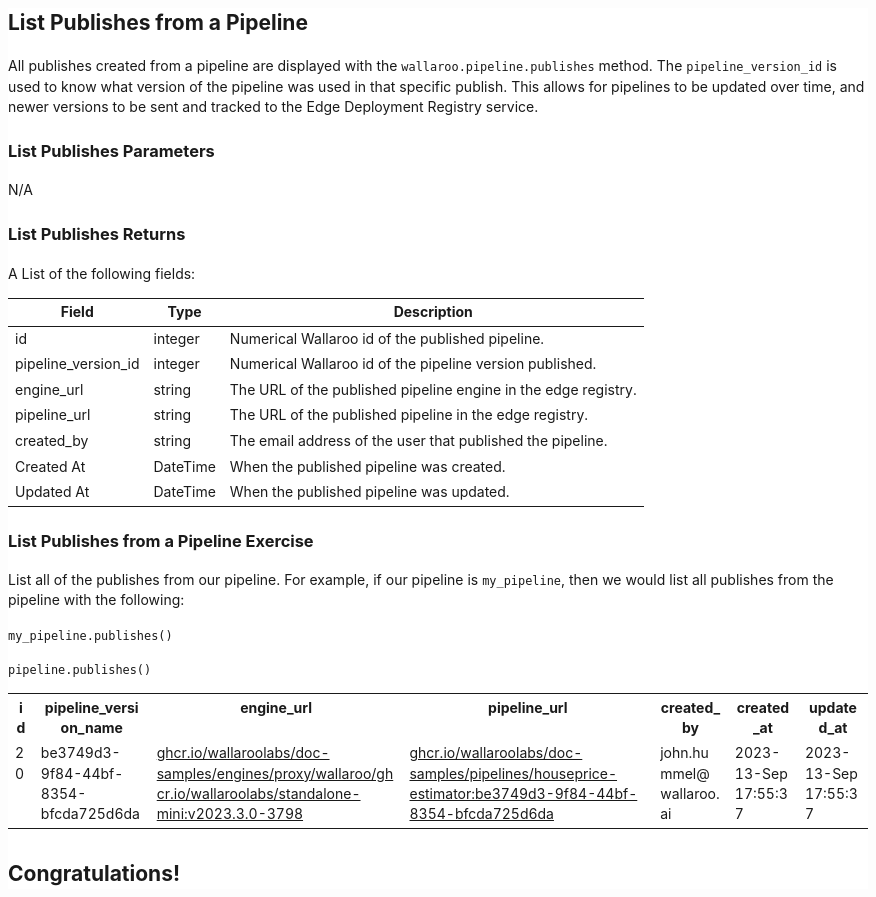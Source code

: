 ## List Publishes from a Pipeline

All publishes created from a pipeline are displayed with the `wallaroo.pipeline.publishes` method.  The `pipeline_version_id` is used to know what version of the pipeline was used in that specific publish.  This allows for pipelines to be updated over time, and newer versions to be sent and tracked to the Edge Deployment Registry service.

### List Publishes Parameters

N/A

### List Publishes Returns

A List of the following fields:

| Field | Type | Description |
|---|---|---|
| id | integer | Numerical Wallaroo id of the published pipeline. |
| pipeline_version_id | integer | Numerical Wallaroo id of the pipeline version published. |
| engine_url | string | The URL of the published pipeline engine in the edge registry. |
| pipeline_url | string | The URL of the published pipeline in the edge registry. |
| created_by | string | The email address of the user that published the pipeline.
| Created At | DateTime | When the published pipeline was created. |
| Updated At | DateTime | When the published pipeline was updated. |

### List Publishes from a Pipeline Exercise

List all of the publishes from our pipeline.  For example, if our pipeline is `my_pipeline`, then we would list all publishes from the pipeline with the following:

```python
my_pipeline.publishes()
```

```python
pipeline.publishes()
```

<table><tr><th>id</th><th>pipeline_version_name</th><th>engine_url</th><th>pipeline_url</th><th>created_by</th><th>created_at</th><th>updated_at</th></tr><tr><td>20</td><td>be3749d3-9f84-44bf-8354-bfcda725d6da</td><td><a href='https://ghcr.io/wallaroolabs/doc-samples/engines/proxy/wallaroo/ghcr.io/wallaroolabs/standalone-mini:v2023.3.0-3798'>ghcr.io/wallaroolabs/doc-samples/engines/proxy/wallaroo/ghcr.io/wallaroolabs/standalone-mini:v2023.3.0-3798</a></td><td><a href='https://ghcr.io/wallaroolabs/doc-samples/pipelines/houseprice-estimator:be3749d3-9f84-44bf-8354-bfcda725d6da'>ghcr.io/wallaroolabs/doc-samples/pipelines/houseprice-estimator:be3749d3-9f84-44bf-8354-bfcda725d6da</a></td><td>john.hummel@wallaroo.ai</td><td>2023-13-Sep 17:55:37</td><td>2023-13-Sep 17:55:37</td></tr></table>

## Congratulations!
